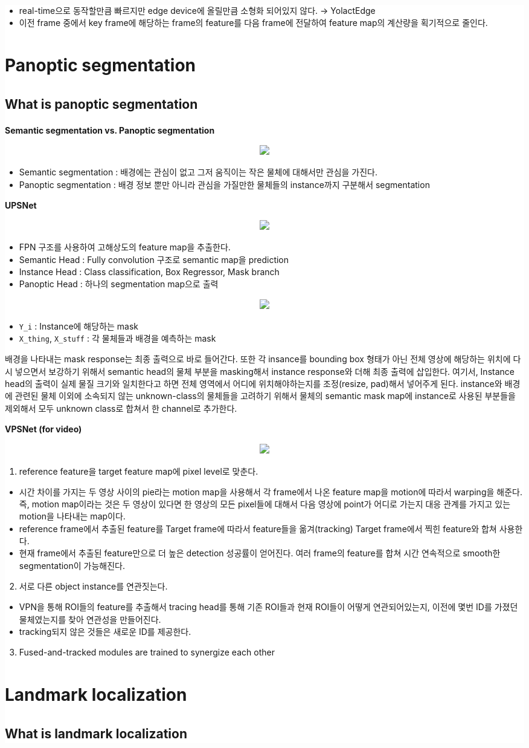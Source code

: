 - real-time으로 동작할만큼 빠르지만 edge device에 올릴만큼 소형화 되어있지 않다. → YolactEdge
- 이전 frame 중에서 key frame에 해당하는 frame의 feature를 다음 frame에 전달하여 feature map의 계산량을 획기적으로 줄인다.

# Panoptic segmentation
## What is panoptic segmentation
**Semantic segmentation vs. Panoptic segmentation**

<p align='center'><img src="https://user-images.githubusercontent.com/57162812/158104803-426f4340-5c31-4af3-a417-95a3cdd87558.png" width = '70%'></p>

- Semantic segmentation : 배경에는 관심이 없고 그저 움직이는 작은 물체에 대해서만 관심을 가진다.
- Panoptic segmentation : 배경 정보 뿐만 아니라 관심을 가질만한 물체들의 instance까지 구분해서 segmentation

**UPSNet**

<p align='center'><img src="https://user-images.githubusercontent.com/57162812/158104908-8c1f3201-3a28-428b-8bd5-805573ce3e8a.png" width = '70%'></p>

- FPN 구조를 사용하여 고해상도의 feature map을 추출한다.
- Semantic Head : Fully convolution 구조로 semantic map을 prediction
- Instance Head : Class classification, Box Regressor, Mask branch
- Panoptic Head : 하나의 segmentation map으로 출력

<p align='center'><img src="https://user-images.githubusercontent.com/57162812/158105184-738a4cbd-9c4b-4426-a972-7c3884fd2d5f.png" width = '70%'></p>

- `Y_i` : Instance에 해당하는 mask
- `X_thing`, `X_stuff` : 각 물체들과 배경을 예측하는 mask

배경을 나타내는 mask response는 최종 출력으로 바로 들어간다. 또한 각 insance를 bounding box 형태가 아닌 전체 영상에 해당하는 위치에 다시 넣으면서 보강하기 위해서 semantic head의 물체 부분을 masking해서 instance response와 더해 최종 출력에 삽입한다. 여기서, Instance head의 출력이 실제 물질 크기와 일치한다고 하면 전체 영역에서 어디에 위치해야하는지를 조정(resize, pad)해서 넣어주게 된다. instance와 배경에 관련된 물체 이외에 소속되지 않는 unknown-class의 물체들을 고려하기 위해서 물체의 semantic mask map에 instance로 사용된 부분들을 제외해서 모두 unknown class로 합쳐서 한 channel로 추가한다.

**VPSNet (for video)**

<p align='center'><img src="https://user-images.githubusercontent.com/57162812/158107225-9911e81d-77af-41e1-8f9c-2520eb2c131c.png" width = '70%'></p>

1. reference feature을 target feature map에 pixel level로 맞춘다.
  - 시간 차이를 가지는 두 영상 사이의 pie라는 motion map을 사용해서 각 frame에서 나온 feature map을 motion에 따라서 warping을 해준다. 즉, motion map이라는 것은 두 영상이 있다면 한 영상의 모든 pixel들에 대해서 다음 영상에 point가 어디로 가는지 대응 관계를 가지고 있는 motion을 나타내는 map이다.
  - reference frame에서 추출된 feature를 Target frame에 따라서 feature들을 옮겨(tracking) Target frame에서 찍힌 feature와 합쳐 사용한다.
  - 현재 frame에서 추출된 feature만으로 더 높은 detection 성공률이 얻어진다. 여러 frame의 feature를 합쳐 시간 연속적으로 smooth한 segmentation이 가능해진다.
2. 서로 다른 object instance를 연관짓는다.
- VPN을 통해 ROI들의 feature를 추출해서 tracing head를 통해 기존 ROI들과 현재 ROI들이 어떻게 연관되어있는지, 이전에 몇번 ID를 가졌던 물체였는지를 찾아 연관성을 만들어진다.
- tracking되지 않은 것들은 새로운 ID를 제공한다.
3. Fused-and-tracked modules are trained to synergize each other

# Landmark localization
## What is landmark localization
